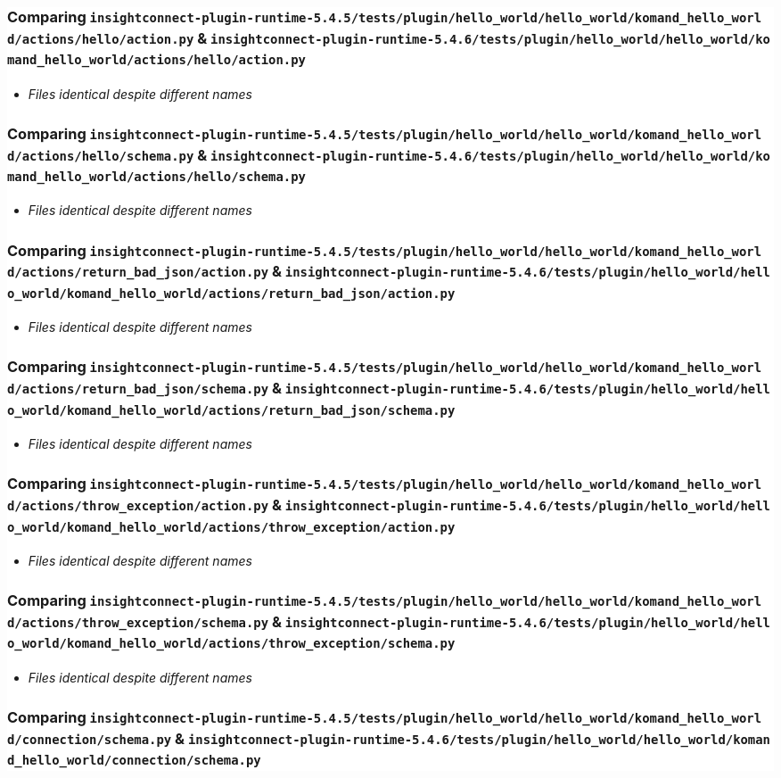 ### Comparing `insightconnect-plugin-runtime-5.4.5/tests/plugin/hello_world/hello_world/komand_hello_world/actions/hello/action.py` & `insightconnect-plugin-runtime-5.4.6/tests/plugin/hello_world/hello_world/komand_hello_world/actions/hello/action.py`

 * *Files identical despite different names*

### Comparing `insightconnect-plugin-runtime-5.4.5/tests/plugin/hello_world/hello_world/komand_hello_world/actions/hello/schema.py` & `insightconnect-plugin-runtime-5.4.6/tests/plugin/hello_world/hello_world/komand_hello_world/actions/hello/schema.py`

 * *Files identical despite different names*

### Comparing `insightconnect-plugin-runtime-5.4.5/tests/plugin/hello_world/hello_world/komand_hello_world/actions/return_bad_json/action.py` & `insightconnect-plugin-runtime-5.4.6/tests/plugin/hello_world/hello_world/komand_hello_world/actions/return_bad_json/action.py`

 * *Files identical despite different names*

### Comparing `insightconnect-plugin-runtime-5.4.5/tests/plugin/hello_world/hello_world/komand_hello_world/actions/return_bad_json/schema.py` & `insightconnect-plugin-runtime-5.4.6/tests/plugin/hello_world/hello_world/komand_hello_world/actions/return_bad_json/schema.py`

 * *Files identical despite different names*

### Comparing `insightconnect-plugin-runtime-5.4.5/tests/plugin/hello_world/hello_world/komand_hello_world/actions/throw_exception/action.py` & `insightconnect-plugin-runtime-5.4.6/tests/plugin/hello_world/hello_world/komand_hello_world/actions/throw_exception/action.py`

 * *Files identical despite different names*

### Comparing `insightconnect-plugin-runtime-5.4.5/tests/plugin/hello_world/hello_world/komand_hello_world/actions/throw_exception/schema.py` & `insightconnect-plugin-runtime-5.4.6/tests/plugin/hello_world/hello_world/komand_hello_world/actions/throw_exception/schema.py`

 * *Files identical despite different names*

### Comparing `insightconnect-plugin-runtime-5.4.5/tests/plugin/hello_world/hello_world/komand_hello_world/connection/schema.py` & `insightconnect-plugin-runtime-5.4.6/tests/plugin/hello_world/hello_world/komand_hello_world/connection/schema.py`
